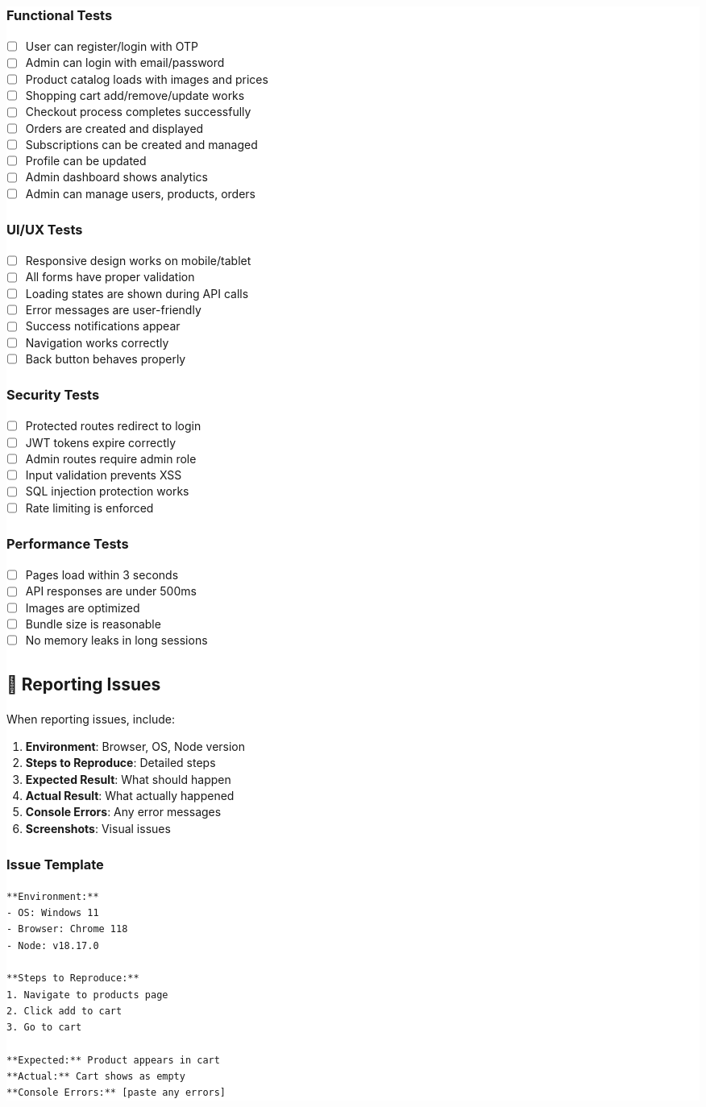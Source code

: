 ### Functional Tests
- [ ] User can register/login with OTP
- [ ] Admin can login with email/password  
- [ ] Product catalog loads with images and prices
- [ ] Shopping cart add/remove/update works
- [ ] Checkout process completes successfully
- [ ] Orders are created and displayed
- [ ] Subscriptions can be created and managed
- [ ] Profile can be updated
- [ ] Admin dashboard shows analytics
- [ ] Admin can manage users, products, orders

### UI/UX Tests  
- [ ] Responsive design works on mobile/tablet
- [ ] All forms have proper validation
- [ ] Loading states are shown during API calls
- [ ] Error messages are user-friendly
- [ ] Success notifications appear
- [ ] Navigation works correctly
- [ ] Back button behaves properly

### Security Tests
- [ ] Protected routes redirect to login
- [ ] JWT tokens expire correctly  
- [ ] Admin routes require admin role
- [ ] Input validation prevents XSS
- [ ] SQL injection protection works
- [ ] Rate limiting is enforced

### Performance Tests
- [ ] Pages load within 3 seconds
- [ ] API responses are under 500ms
- [ ] Images are optimized
- [ ] Bundle size is reasonable
- [ ] No memory leaks in long sessions

## 📝 Reporting Issues

When reporting issues, include:

1. **Environment**: Browser, OS, Node version
2. **Steps to Reproduce**: Detailed steps
3. **Expected Result**: What should happen
4. **Actual Result**: What actually happened
5. **Console Errors**: Any error messages
6. **Screenshots**: Visual issues

### Issue Template
```
**Environment:**
- OS: Windows 11
- Browser: Chrome 118
- Node: v18.17.0

**Steps to Reproduce:**
1. Navigate to products page
2. Click add to cart
3. Go to cart

**Expected:** Product appears in cart
**Actual:** Cart shows as empty
**Console Errors:** [paste any errors]
```